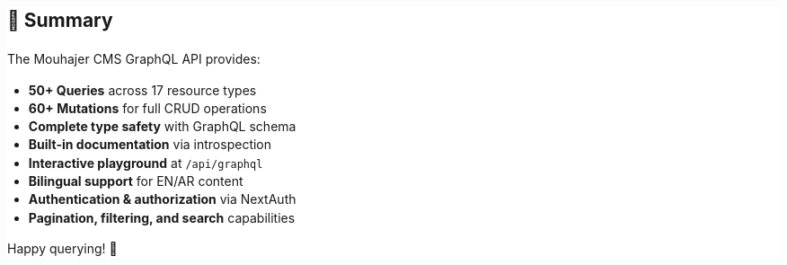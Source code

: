 
## 🎉 Summary

The Mouhajer CMS GraphQL API provides:
- **50+ Queries** across 17 resource types
- **60+ Mutations** for full CRUD operations
- **Complete type safety** with GraphQL schema
- **Built-in documentation** via introspection
- **Interactive playground** at `/api/graphql`
- **Bilingual support** for EN/AR content
- **Authentication & authorization** via NextAuth
- **Pagination, filtering, and search** capabilities

Happy querying! 🚀
